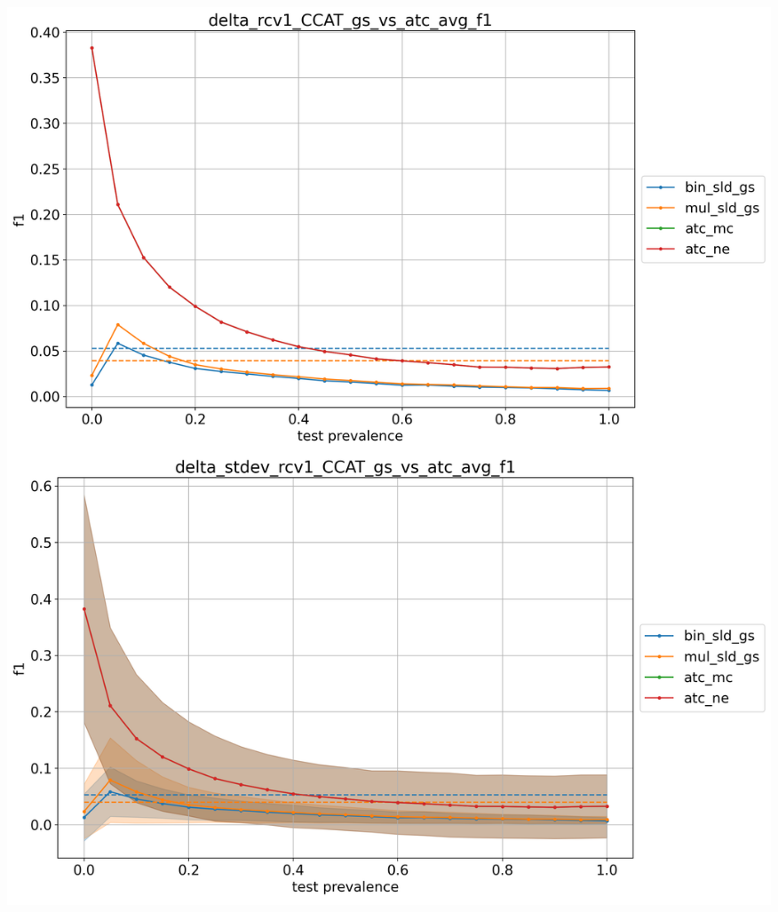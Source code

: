 ![plot_delta](plot/delta_rcv1_CCAT_gs_vs_atc_avg_f1.png)
![plot_delta_stdev](plot/delta_stdev_rcv1_CCAT_gs_vs_atc_avg_f1.png)